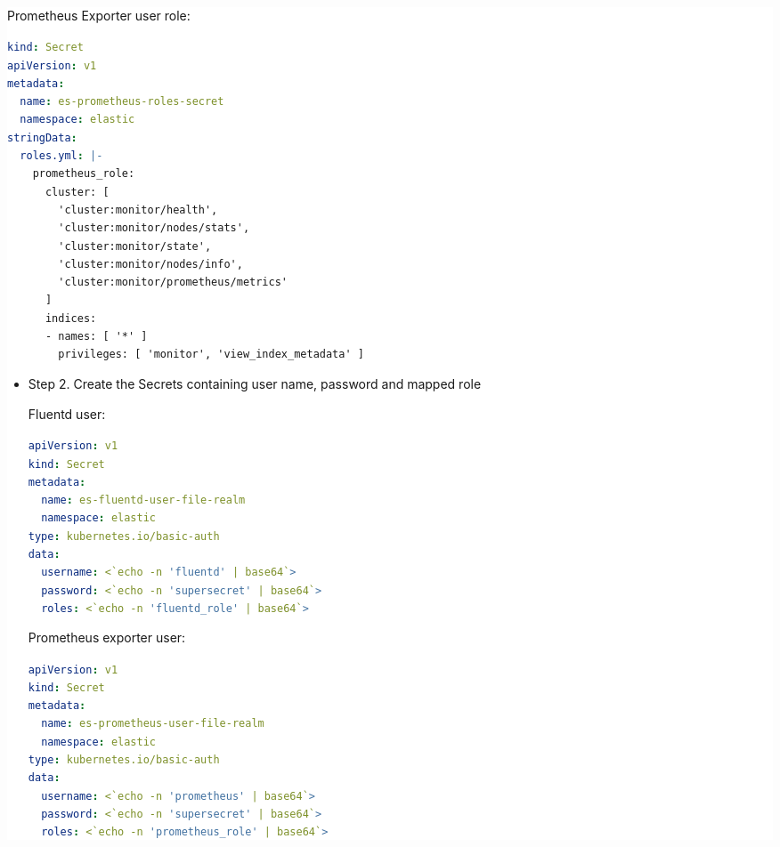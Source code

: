  Prometheus Exporter user role:

  ```yml
  kind: Secret
  apiVersion: v1
  metadata:
    name: es-prometheus-roles-secret
    namespace: elastic
  stringData:
    roles.yml: |-
      prometheus_role:
        cluster: [
          'cluster:monitor/health',
          'cluster:monitor/nodes/stats',
          'cluster:monitor/state',
          'cluster:monitor/nodes/info',
          'cluster:monitor/prometheus/metrics'
        ]
        indices:
        - names: [ '*' ]
          privileges: [ 'monitor', 'view_index_metadata' ]
  ```

- Step 2. Create the Secrets containing user name, password and mapped role

  Fluentd user:

  ```yml
  apiVersion: v1
  kind: Secret
  metadata:
    name: es-fluentd-user-file-realm
    namespace: elastic
  type: kubernetes.io/basic-auth
  data:
    username: <`echo -n 'fluentd' | base64`>
    password: <`echo -n 'supersecret' | base64`>
    roles: <`echo -n 'fluentd_role' | base64`>
  ```

  Prometheus exporter user:

  ```yml
  apiVersion: v1
  kind: Secret
  metadata:
    name: es-prometheus-user-file-realm
    namespace: elastic
  type: kubernetes.io/basic-auth
  data:
    username: <`echo -n 'prometheus' | base64`>
    password: <`echo -n 'supersecret' | base64`>
    roles: <`echo -n 'prometheus_role' | base64`>
  ```
